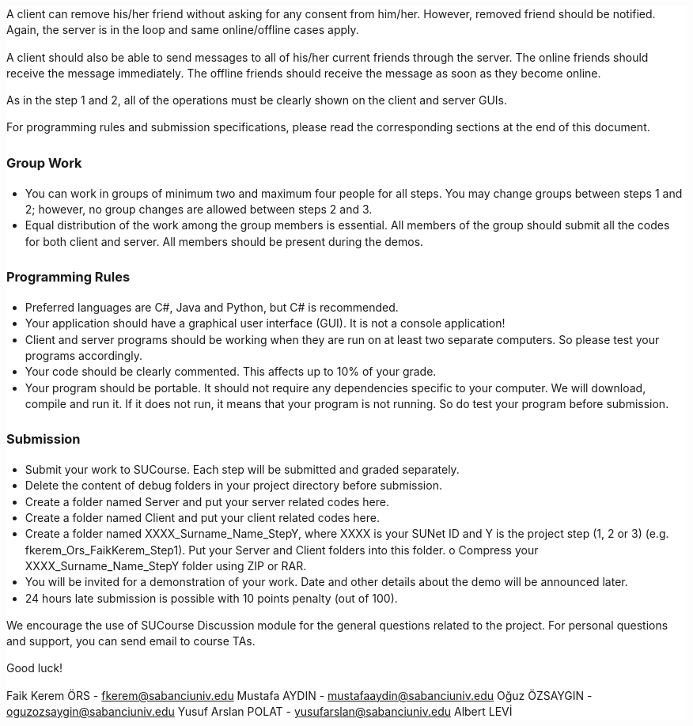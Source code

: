 A client can remove his/her friend without asking for any consent from him/her. However, removed friend should be notified. Again, the server is in the loop and same online/offline cases apply.

A client should also be able to send messages to all of his/her current friends through the server. The online friends should receive the message immediately. The offline friends should receive the message as soon as they become online.

As in the step 1 and 2, all of the operations must be clearly shown on the client and server GUIs.

For programming rules and submission specifications, please read the corresponding sections at the end of this document.

### Group Work
- You can work in groups of minimum two and maximum four people for all steps. You may change groups between steps 1 and 2; however, no group changes are allowed between steps 2 and 3.
- Equal distribution of the work among the group members is essential. All members of the group should submit all the codes for both client and server. All members should be present during the demos.

### Programming Rules
- Preferred languages are C#, Java and Python, but C# is recommended.
- Your application should have a graphical user interface (GUI). It is not a console
application!
- Client and server programs should be working when they are run on at least two separate computers. So please test your programs accordingly.
- Your code should be clearly commented. This affects up to 10% of your grade.
- Your program should be portable. It should not require any dependencies specific to your computer. We will download, compile and run it. If it does not run, it means that
your program is not running. So do test your program before submission.
### Submission
- Submit your work to SUCourse. Each step will be submitted and graded separately.
- Delete the content of debug folders in your project directory before submission.
- Create a folder named Server and put your server related codes here.
- Create a folder named Client and put your client related codes here.
- Create a folder named XXXX_Surname_Name_StepY, where XXXX is your SUNet ID and Y is the project step (1, 2 or 3) (e.g. fkerem_Ors_FaikKerem_Step1). Put your Server and Client folders into this folder.
o Compress your XXXX_Surname_Name_StepY folder using ZIP or RAR.
- You will be invited for a demonstration of your work. Date and other details about the
demo will be announced later.
- 24 hours late submission is possible with 10 points penalty (out of 100).

We encourage the use of SUCourse Discussion module for the general questions related to the project. For personal questions and support, you can send email to course TAs.

Good luck!

Faik Kerem ÖRS - fkerem@sabanciuniv.edu
Mustafa AYDIN - mustafaaydin@sabanciuniv.edu 
Oğuz ÖZSAYGIN - oguzozsaygin@sabanciuniv.edu 
Yusuf Arslan POLAT - yusufarslan@sabanciuniv.edu 
Albert LEVİ
